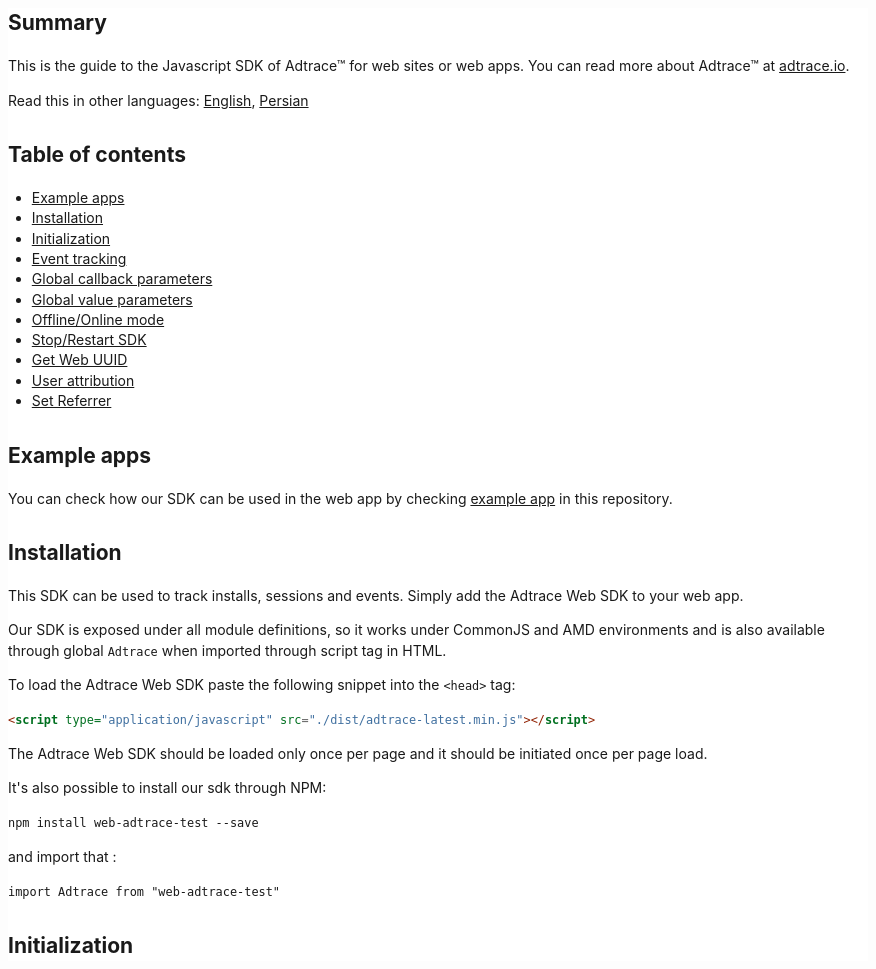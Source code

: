 ## Summary

This is the guide to the Javascript SDK of Adtrace™ for web sites or web apps. You can read more about Adtrace™ at [adtrace.io].

Read this in other languages: [English][en-readme], [Persian][fa-readme]

## Table of contents

* [Example apps](#example-app)
* [Installation](#installation)
* [Initialization](#initialization)
* [Event tracking](#event-tracking)
* [Global callback parameters](#global-callback-parameters)
* [Global value parameters](#global-value-parameters)
* [Offline/Online mode](#offline-online-mode)
* [Stop/Restart SDK](#stop-restart-sdk)
* [Get Web UUID](#getters-web-uuid)
* [User attribution](#get-attribution)
* [Set Referrer](#set-referrer)

## <a id="example-app">Example apps</a>

You can check how our SDK can be used in the web app by checking [example app][example-app] in this repository.

## <a id="installation">Installation</a>

This SDK can be used to track installs, sessions and events. Simply add the Adtrace Web SDK to your web app.

Our SDK is exposed under all module definitions, so it works under CommonJS and AMD environments and is also available through global `Adtrace` when imported through script tag in HTML.

To load the Adtrace Web SDK paste the following snippet into the `<head>` tag:
```html
<script type="application/javascript" src="./dist/adtrace-latest.min.js"></script>
```

The Adtrace Web SDK should be loaded only once per page and it should be initiated once per page load.

It's also possible to install our sdk through NPM:

```
npm install web-adtrace-test --save
```
and import that :
```
import Adtrace from "web-adtrace-test"
```

## <a id="initialization">Initialization</a>


[adtrace.io]:   https://adtrace.io
[panel]:    https://panel.adtrace.io
[example-app]:  src/demo.html
[en-readme]:  README.md
[fa-readme]:  docs/persian/README.md